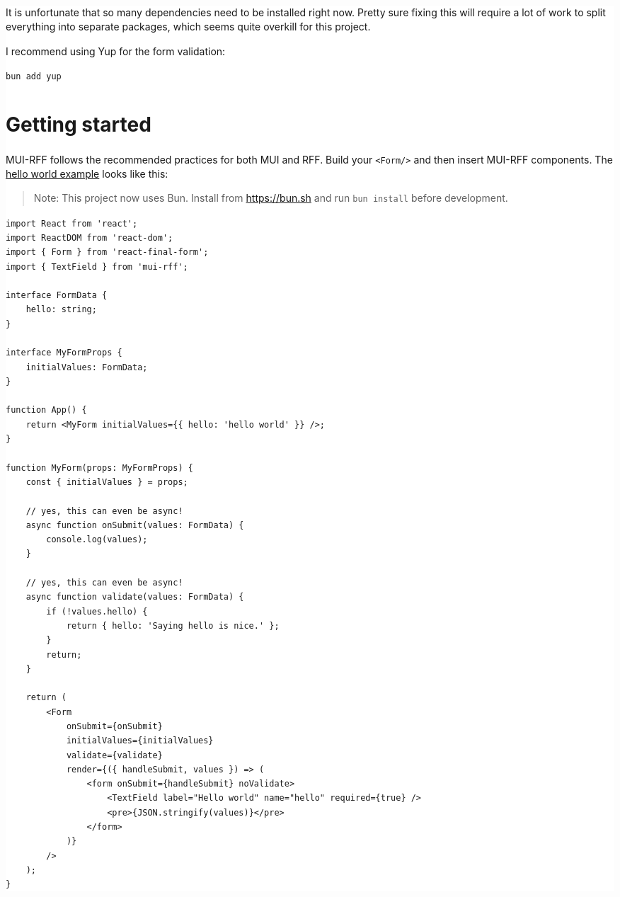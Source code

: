 It is unfortunate that so many dependencies need to be installed right now. Pretty sure fixing this will require a lot of work to split everything into separate packages, which seems quite overkill for this project.

I recommend using Yup for the form validation:

`bun add yup`

# Getting started

MUI-RFF follows the recommended practices for both MUI and RFF. Build your `<Form/>` and then insert MUI-RFF components. The [hello world example](https://codesandbox.io/s/react-final-form-material-ui-example-tno64) looks like this:

> Note: This project now uses Bun. Install from https://bun.sh and run `bun install` before development.

```tsx
import React from 'react';
import ReactDOM from 'react-dom';
import { Form } from 'react-final-form';
import { TextField } from 'mui-rff';

interface FormData {
	hello: string;
}

interface MyFormProps {
	initialValues: FormData;
}

function App() {
	return <MyForm initialValues={{ hello: 'hello world' }} />;
}

function MyForm(props: MyFormProps) {
	const { initialValues } = props;

	// yes, this can even be async!
	async function onSubmit(values: FormData) {
		console.log(values);
	}

	// yes, this can even be async!
	async function validate(values: FormData) {
		if (!values.hello) {
			return { hello: 'Saying hello is nice.' };
		}
		return;
	}

	return (
		<Form
			onSubmit={onSubmit}
			initialValues={initialValues}
			validate={validate}
			render={({ handleSubmit, values }) => (
				<form onSubmit={handleSubmit} noValidate>
					<TextField label="Hello world" name="hello" required={true} />
					<pre>{JSON.stringify(values)}</pre>
				</form>
			)}
		/>
	);
}
```